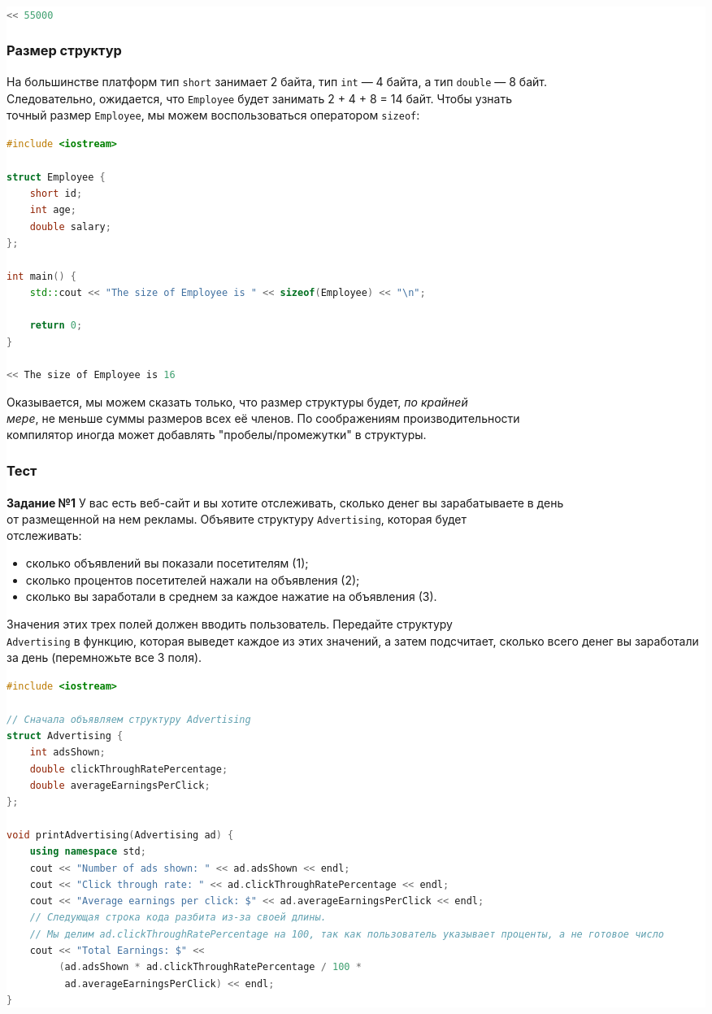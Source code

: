 ```c++
<< 55000
```

### Размер структур
На большинстве платформ тип `short` занимает 2 байта, тип `int` — 4 байта, а тип `double` — 8 байт.\
Следовательно, ожидается, что `Employee` будет занимать 2 + 4 + 8 = 14 байт. Чтобы узнать\
точный размер `Employee`, мы можем воспользоваться оператором `sizeof`:
```c++
#include <iostream>

struct Employee {
    short id;
    int age;
    double salary;
};

int main() {
    std::cout << "The size of Employee is " << sizeof(Employee) << "\n";
    
    return 0;
}

<< The size of Employee is 16
```
Оказывается, мы можем сказать только, что размер структуры будет, _по крайней\
мере_, не меньше суммы размеров всех её членов. По соображениям производительности\
компилятор иногда может добавлять "пробелы/промежутки" в структуры.

### Тест 
**Задание №1**
У вас есть веб-сайт и вы хотите отслеживать, сколько денег вы зарабатываете в день\
от размещенной на нем рекламы. Объявите структуру `Advertising`, которая будет\
отслеживать:
* сколько объявлений вы показали посетителям (1);
* сколько процентов посетителей нажали на объявления (2);
* сколько вы заработали в среднем за каждое нажатие на объявления (3).

Значения этих трех полей должен вводить пользователь. Передайте структуру\
`Advertising` в функцию, которая выведет каждое из этих значений, а затем
подсчитает, сколько всего денег вы заработали за день (перемножьте все 3 поля).

```c++
#include <iostream>

// Сначала объявляем структуру Advertising
struct Advertising {
    int adsShown;
    double clickThroughRatePercentage;
    double averageEarningsPerClick;
};

void printAdvertising(Advertising ad) {
    using namespace std;
    cout << "Number of ads shown: " << ad.adsShown << endl;
    cout << "Click through rate: " << ad.clickThroughRatePercentage << endl;
    cout << "Average earnings per click: $" << ad.averageEarningsPerClick << endl;
    // Следующая строка кода разбита из-за своей длины.
    // Мы делим ad.clickThroughRatePercentage на 100, так как пользователь указывает проценты, а не готовое число
    cout << "Total Earnings: $" <<
         (ad.adsShown * ad.clickThroughRatePercentage / 100 *
          ad.averageEarningsPerClick) << endl;
}
```